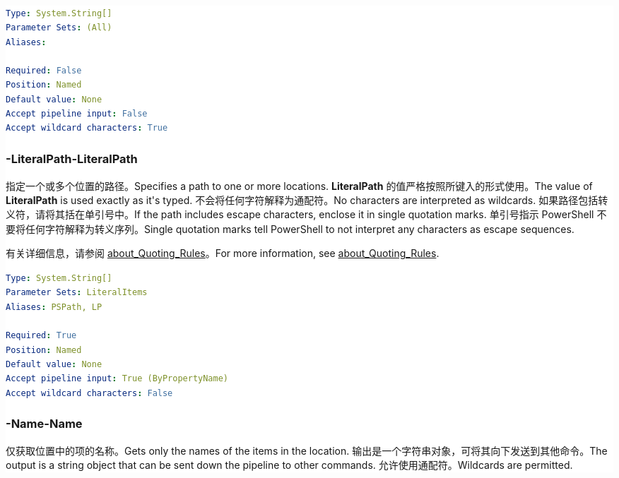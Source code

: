 ```yaml
Type: System.String[]
Parameter Sets: (All)
Aliases:

Required: False
Position: Named
Default value: None
Accept pipeline input: False
Accept wildcard characters: True
```

### <span data-ttu-id="bd80e-284">-LiteralPath</span><span class="sxs-lookup"><span data-stu-id="bd80e-284">-LiteralPath</span></span>

<span data-ttu-id="bd80e-285">指定一个或多个位置的路径。</span><span class="sxs-lookup"><span data-stu-id="bd80e-285">Specifies a path to one or more locations.</span></span> <span data-ttu-id="bd80e-286">**LiteralPath** 的值严格按照所键入的形式使用。</span><span class="sxs-lookup"><span data-stu-id="bd80e-286">The value of **LiteralPath** is used exactly as it's typed.</span></span> <span data-ttu-id="bd80e-287">不会将任何字符解释为通配符。</span><span class="sxs-lookup"><span data-stu-id="bd80e-287">No characters are interpreted as wildcards.</span></span> <span data-ttu-id="bd80e-288">如果路径包括转义符，请将其括在单引号中。</span><span class="sxs-lookup"><span data-stu-id="bd80e-288">If the path includes escape characters, enclose it in single quotation marks.</span></span> <span data-ttu-id="bd80e-289">单引号指示 PowerShell 不要将任何字符解释为转义序列。</span><span class="sxs-lookup"><span data-stu-id="bd80e-289">Single quotation marks tell PowerShell to not interpret any characters as escape sequences.</span></span>

<span data-ttu-id="bd80e-290">有关详细信息，请参阅 [about_Quoting_Rules](../Microsoft.Powershell.Core/About/about_Quoting_Rules.md)。</span><span class="sxs-lookup"><span data-stu-id="bd80e-290">For more information, see [about_Quoting_Rules](../Microsoft.Powershell.Core/About/about_Quoting_Rules.md).</span></span>

```yaml
Type: System.String[]
Parameter Sets: LiteralItems
Aliases: PSPath, LP

Required: True
Position: Named
Default value: None
Accept pipeline input: True (ByPropertyName)
Accept wildcard characters: False
```

### <span data-ttu-id="bd80e-291">-Name</span><span class="sxs-lookup"><span data-stu-id="bd80e-291">-Name</span></span>

<span data-ttu-id="bd80e-292">仅获取位置中的项的名称。</span><span class="sxs-lookup"><span data-stu-id="bd80e-292">Gets only the names of the items in the location.</span></span> <span data-ttu-id="bd80e-293">输出是一个字符串对象，可将其向下发送到其他命令。</span><span class="sxs-lookup"><span data-stu-id="bd80e-293">The output is a string object that can be sent down the pipeline to other commands.</span></span> <span data-ttu-id="bd80e-294">允许使用通配符。</span><span class="sxs-lookup"><span data-stu-id="bd80e-294">Wildcards are permitted.</span></span>

